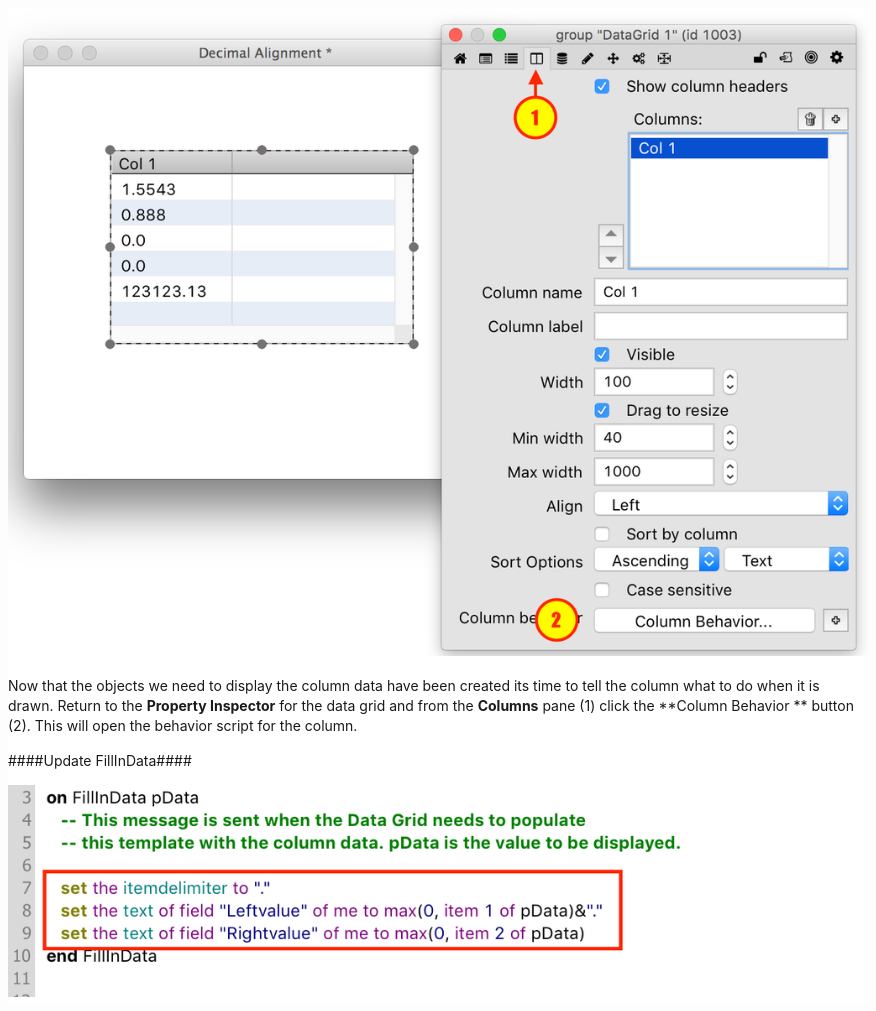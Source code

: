 ![](images/media_1240457537950_display.png)

Now that the objects we need to display the column data have been created 
its time to tell the column what to do when it is drawn. Return to the
**Property Inspector** for the data grid and from the **Columns** pane (1) 
click the **Column Behavior   ** button (2). This will open the behavior 
script for the column.

####Update FillInData####

![](images/media_1240457590402_display.png)

